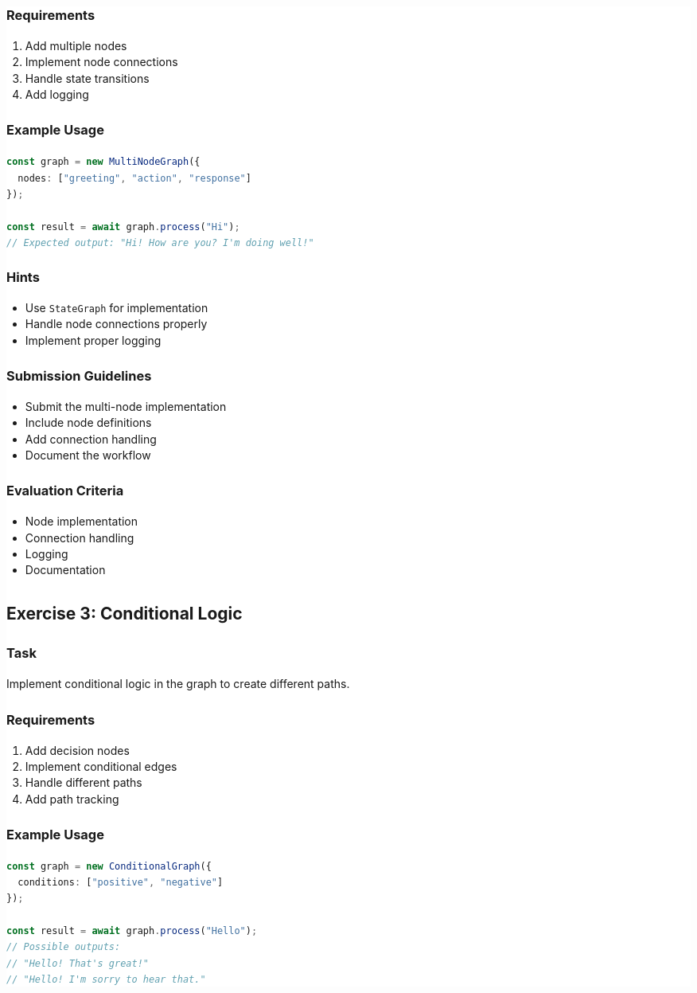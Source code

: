 ### Requirements
1. Add multiple nodes
2. Implement node connections
3. Handle state transitions
4. Add logging

### Example Usage
```typescript
const graph = new MultiNodeGraph({
  nodes: ["greeting", "action", "response"]
});

const result = await graph.process("Hi");
// Expected output: "Hi! How are you? I'm doing well!"
```

### Hints
- Use `StateGraph` for implementation
- Handle node connections properly
- Implement proper logging

### Submission Guidelines
- Submit the multi-node implementation
- Include node definitions
- Add connection handling
- Document the workflow

### Evaluation Criteria
- Node implementation
- Connection handling
- Logging
- Documentation

## Exercise 3: Conditional Logic

### Task
Implement conditional logic in the graph to create different paths.

### Requirements
1. Add decision nodes
2. Implement conditional edges
3. Handle different paths
4. Add path tracking

### Example Usage
```typescript
const graph = new ConditionalGraph({
  conditions: ["positive", "negative"]
});

const result = await graph.process("Hello");
// Possible outputs:
// "Hello! That's great!"
// "Hello! I'm sorry to hear that."
```
